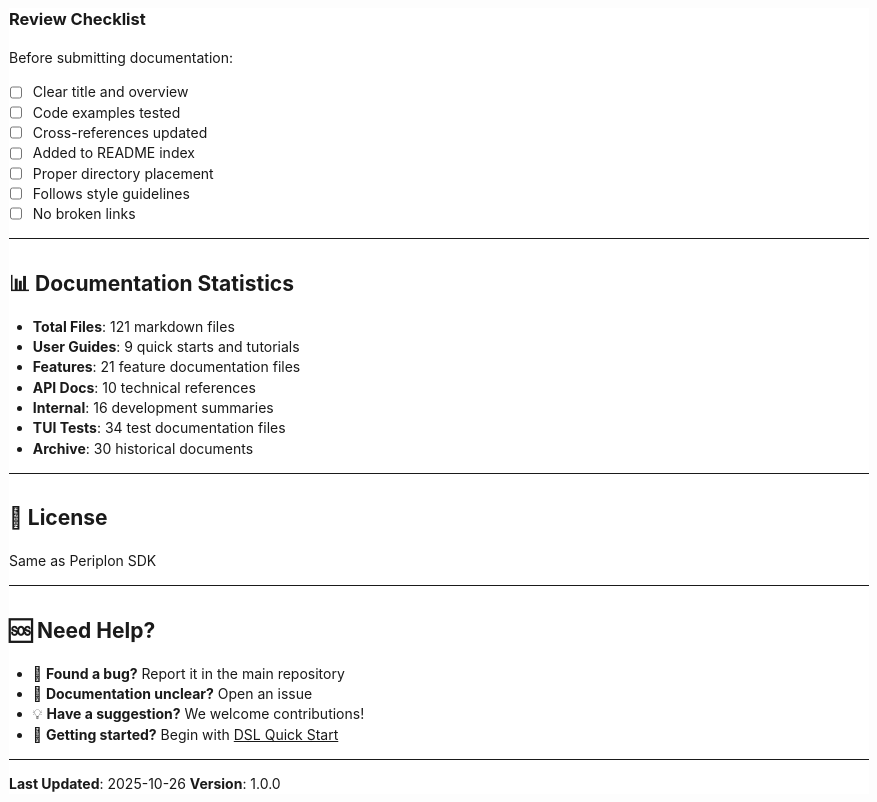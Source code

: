### Review Checklist

Before submitting documentation:
- [ ] Clear title and overview
- [ ] Code examples tested
- [ ] Cross-references updated
- [ ] Added to README index
- [ ] Proper directory placement
- [ ] Follows style guidelines
- [ ] No broken links

---

## 📊 Documentation Statistics

- **Total Files**: 121 markdown files
- **User Guides**: 9 quick starts and tutorials
- **Features**: 21 feature documentation files
- **API Docs**: 10 technical references
- **Internal**: 16 development summaries
- **TUI Tests**: 34 test documentation files
- **Archive**: 30 historical documents

---

## 📝 License

Same as Periplon SDK

---

## 🆘 Need Help?

- 🐛 **Found a bug?** Report it in the main repository
- 📖 **Documentation unclear?** Open an issue
- 💡 **Have a suggestion?** We welcome contributions!
- 🚀 **Getting started?** Begin with [DSL Quick Start](guides/DSL_QUICKSTART.md)

---

**Last Updated**: 2025-10-26
**Version**: 1.0.0
